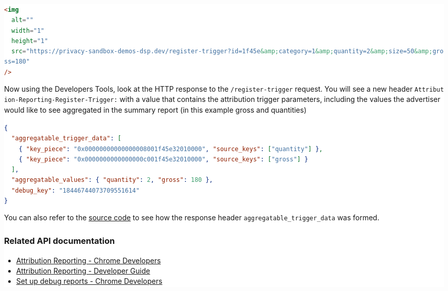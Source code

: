 ```html
<img
  alt=""
  width="1"
  height="1"
  src="https://privacy-sandbox-demos-dsp.dev/register-trigger?id=1f45e&amp;category=1&amp;quantity=2&amp;size=50&amp;gross=180"
/>
```

Now using the Developers Tools, look at the HTTP response to the `/register-trigger` request. You will see a new header
`Attribution-Reporting-Register-Trigger:` with a value that contains the attribution trigger parameters, including the values the advertiser would
like to see aggregated in the summary report (in this example gross and quantities)

```json
{
  "aggregatable_trigger_data": [
    { "key_piece": "0x00000000000000008001f45e32010000", "source_keys": ["quantity"] },
    { "key_piece": "0x0000000000000000c001f45e32010000", "source_keys": ["gross"] }
  ],
  "aggregatable_values": { "quantity": 2, "gross": 180 },
  "debug_key": "18446744073709551614"
}
```

You can also refer to the
[source code](https://github.com/privacysandbox/privacy-sandbox-demos/blob/cd28aba4e85b641d50d6ee999019d25607c439fc/services/ssp/src/index.js#L205) to
see how the response header `aggregatable_trigger_data` was formed.

### Related API documentation

- [Attribution Reporting - Chrome Developers](https://developer.chrome.com/docs/privacy-sandbox/attribution-reporting/)
- [Attribution Reporting - Developer Guide](https://developer.chrome.com/docs/privacy-sandbox/attribution-reporting/developer-guide/)
- [Set up debug reports - Chrome Developers](https://developer.chrome.com/docs/privacy-sandbox/attribution-reporting-debugging/part-2/)

</TabItem>
</Tabs>
